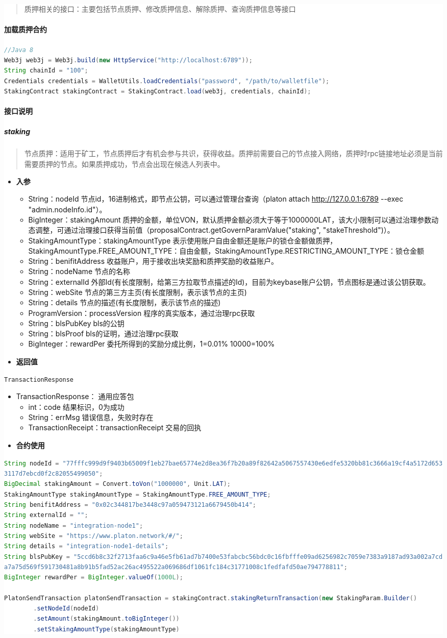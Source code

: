 > 质押相关的接口：主要包括节点质押、修改质押信息、解除质押、查询质押信息等接口

#### 加载质押合约

```java
//Java 8
Web3j web3j = Web3j.build(new HttpService("http://localhost:6789"));
String chainId = "100";
Credentials credentials = WalletUtils.loadCredentials("password", "/path/to/walletfile");
StakingContract stakingContract = StakingContract.load(web3j, credentials, chainId);
```

#### 接口说明

##### **staking**

> 节点质押：适用于矿工，节点质押后才有机会参与共识，获得收益。质押前需要自己的节点接入网络，质押时rpc链接地址必须是当前需要质押的节点。如果质押成功，节点会出现在候选人列表中。

* **入参**

  - String：nodeId   节点id，16进制格式，即节点公钥，可以通过管理台查询（platon attach http://127.0.0.1:6789 --exec "admin.nodeInfo.id"）。
  - BigInteger：stakingAmount  质押的金额，单位VON，默认质押金额必须大于等于1000000LAT，该大小限制可以通过治理参数动态调整，可通过治理接口获得当前值（proposalContract.getGovernParamValue("staking", "stakeThreshold")）。
  - StakingAmountType：stakingAmountType  表示使用账户自由金额还是账户的锁仓金额做质押，StakingAmountType.FREE_AMOUNT_TYPE：自由金额，StakingAmountType.RESTRICTING_AMOUNT_TYPE：锁仓金额
  - String：benifitAddress   收益账户，用于接收出块奖励和质押奖励的收益账户。
  - String：nodeName   节点的名称
  - String：externalId   外部Id(有长度限制，给第三方拉取节点描述的Id)，目前为keybase账户公钥，节点图标是通过该公钥获取。
  - String：webSite   节点的第三方主页(有长度限制，表示该节点的主页)
  - String：details   节点的描述(有长度限制，表示该节点的描述)
  - ProgramVersion：processVersion  程序的真实版本，通过治理rpc获取
  - String：blsPubKey   bls的公钥
  - String：blsProof    bls的证明，通过治理rpc获取
  - BigInteger：rewardPer   委托所得到的奖励分成比例，1=0.01%   10000=100%

* **返回值**

```java
TransactionResponse
```

- TransactionResponse： 通用应答包
	- int：code   结果标识，0为成功
	- String：errMsg   错误信息，失败时存在
	- TransactionReceipt：transactionReceipt  交易的回执

* **合约使用**

```java
String nodeId = "77fffc999d9f9403b65009f1eb27bae65774e2d8ea36f7b20a89f82642a5067557430e6edfe5320bb81c3666a19cf4a5172d6533117d7ebcd0f2c82055499050";
BigDecimal stakingAmount = Convert.toVon("1000000", Unit.LAT);
StakingAmountType stakingAmountType = StakingAmountType.FREE_AMOUNT_TYPE;
String benifitAddress = "0x02c344817be3448c97a059473121a6679450b414";
String externalId = "";
String nodeName = "integration-node1";
String webSite = "https://www.platon.network/#/";
String details = "integration-node1-details";
String blsPubKey = "5ccd6b8c32f2713faa6c9a46e5fb61ad7b7400e53fabcbc56bdc0c16fbfffe09ad6256982c7059e7383a9187ad93a002a7cda7a75d569f591730481a8b91b5fad52ac26ac495522a069686df1061fc184c31771008c1fedfafd50ae794778811";
BigInteger rewardPer = BigInteger.valueOf(1000L);

PlatonSendTransaction platonSendTransaction = stakingContract.stakingReturnTransaction(new StakingParam.Builder()
        .setNodeId(nodeId)
        .setAmount(stakingAmount.toBigInteger())
        .setStakingAmountType(stakingAmountType)
```